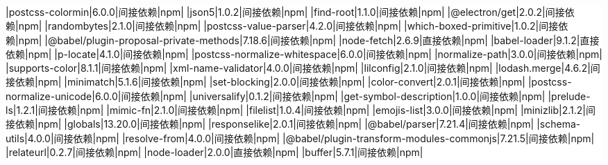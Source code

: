 |postcss-colormin|6.0.0|间接依赖|npm|
|json5|1.0.2|间接依赖|npm|
|find-root|1.1.0|间接依赖|npm|
|@electron/get|2.0.2|间接依赖|npm|
|randombytes|2.1.0|间接依赖|npm|
|postcss-value-parser|4.2.0|间接依赖|npm|
|which-boxed-primitive|1.0.2|间接依赖|npm|
|@babel/plugin-proposal-private-methods|7.18.6|间接依赖|npm|
|node-fetch|2.6.9|直接依赖|npm|
|babel-loader|9.1.2|直接依赖|npm|
|p-locate|4.1.0|间接依赖|npm|
|postcss-normalize-whitespace|6.0.0|间接依赖|npm|
|normalize-path|3.0.0|间接依赖|npm|
|supports-color|8.1.1|间接依赖|npm|
|xml-name-validator|4.0.0|间接依赖|npm|
|lilconfig|2.1.0|间接依赖|npm|
|lodash.merge|4.6.2|间接依赖|npm|
|minimatch|5.1.6|间接依赖|npm|
|set-blocking|2.0.0|间接依赖|npm|
|color-convert|2.0.1|间接依赖|npm|
|postcss-normalize-unicode|6.0.0|间接依赖|npm|
|universalify|0.1.2|间接依赖|npm|
|get-symbol-description|1.0.0|间接依赖|npm|
|prelude-ls|1.2.1|间接依赖|npm|
|mimic-fn|2.1.0|间接依赖|npm|
|filelist|1.0.4|间接依赖|npm|
|emojis-list|3.0.0|间接依赖|npm|
|minizlib|2.1.2|间接依赖|npm|
|globals|13.20.0|间接依赖|npm|
|responselike|2.0.1|间接依赖|npm|
|@babel/parser|7.21.4|间接依赖|npm|
|schema-utils|4.0.0|间接依赖|npm|
|resolve-from|4.0.0|间接依赖|npm|
|@babel/plugin-transform-modules-commonjs|7.21.5|间接依赖|npm|
|relateurl|0.2.7|间接依赖|npm|
|node-loader|2.0.0|直接依赖|npm|
|buffer|5.7.1|间接依赖|npm|